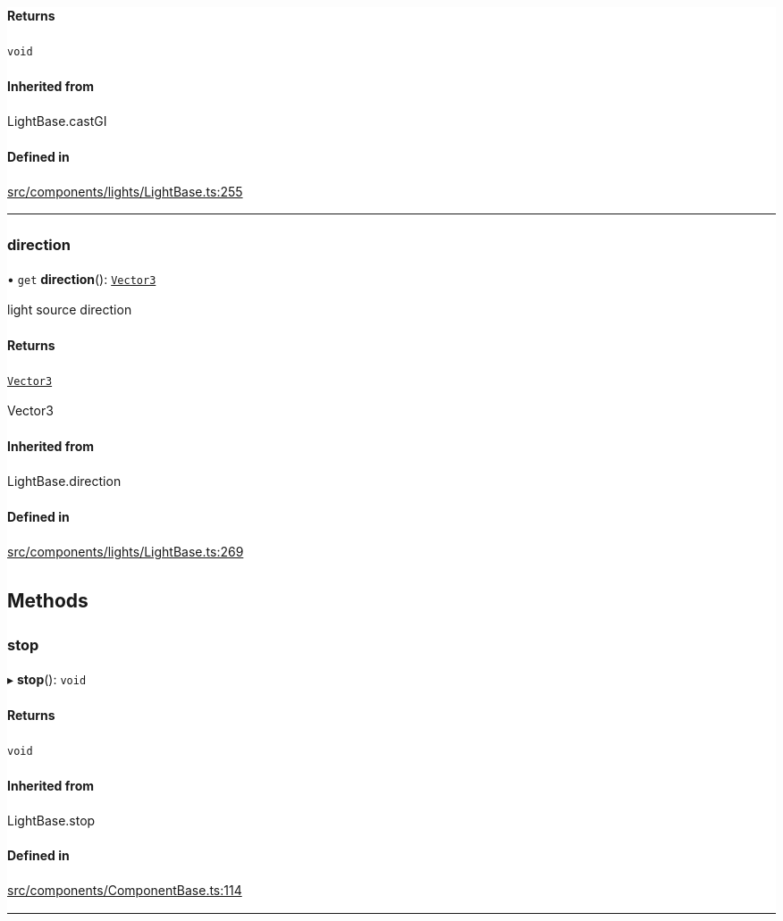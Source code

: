 #### Returns

`void`

#### Inherited from

LightBase.castGI

#### Defined in

[src/components/lights/LightBase.ts:255](https://github.com/Orillusion/orillusion/blob/main/src/components/lights/LightBase.ts#L255)

___

### direction

• `get` **direction**(): [`Vector3`](Vector3.md)

light source direction

#### Returns

[`Vector3`](Vector3.md)

Vector3

#### Inherited from

LightBase.direction

#### Defined in

[src/components/lights/LightBase.ts:269](https://github.com/Orillusion/orillusion/blob/main/src/components/lights/LightBase.ts#L269)

## Methods

### stop

▸ **stop**(): `void`

#### Returns

`void`

#### Inherited from

LightBase.stop

#### Defined in

[src/components/ComponentBase.ts:114](https://github.com/Orillusion/orillusion/blob/main/src/components/ComponentBase.ts#L114)

___
